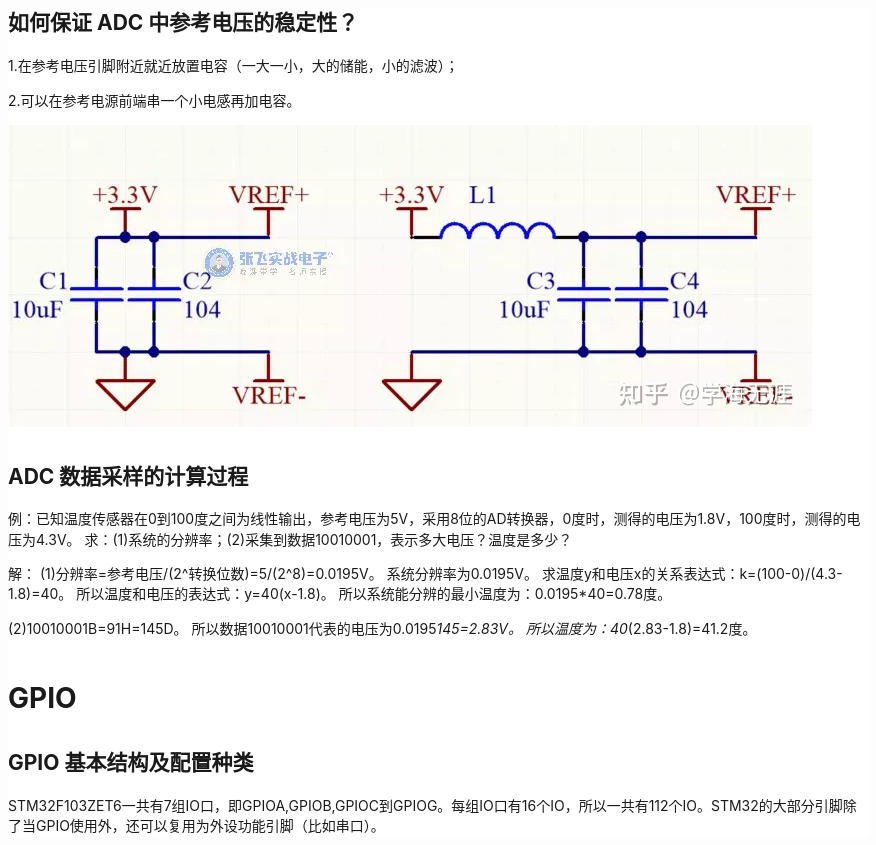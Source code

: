 ## 如何保证 ADC 中参考电压的稳定性？

1.在参考电压引脚附近就近放置电容（一大一小，大的储能，小的滤波）；

2.可以在参考电源前端串一个小电感再加电容。

![](../ImageHost/模拟电子技术知识点/ADC_逐次逼近_保持参考电压稳定.png)

## ADC 数据采样的计算过程

例：已知温度传感器在0到100度之间为线性输出，参考电压为5V，采用8位的AD转换器，0度时，测得的电压为1.8V，100度时，测得的电压为4.3V。
求：(1)系统的分辨率；(2)采集到数据10010001，表示多大电压？温度是多少？

解：
(1)分辨率=参考电压/(2\^转换位数)=5/(2\^8)=0.0195V。
系统分辨率为0.0195V。
求温度y和电压x的关系表达式：k=(100-0)/(4.3-1.8)=40。
所以温度和电压的表达式：y=40(x-1.8)。
所以系统能分辨的最小温度为：0.0195*40=0.78度。

(2)10010001B=91H=145D。
所以数据10010001代表的电压为0.0195*145=2.83V。
所以温度为：40*(2.83-1.8)=41.2度。


# GPIO

## GPIO 基本结构及配置种类

STM32F103ZET6一共有7组IO口，即GPIOA,GPIOB,GPIOC到GPIOG。每组IO口有16个IO，所以一共有112个IO。STM32的大部分引脚除了当GPIO使用外，还可以复用为外设功能引脚（比如串口）。
